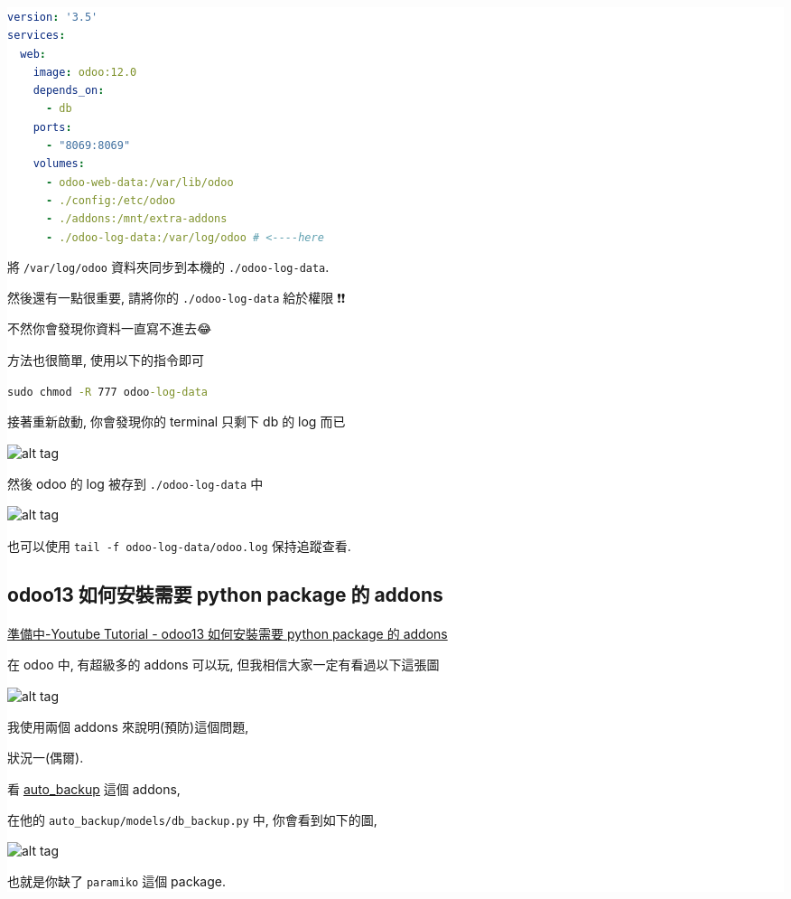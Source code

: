 ```yml
version: '3.5'
services:
  web:
    image: odoo:12.0
    depends_on:
      - db
    ports:
      - "8069:8069"
    volumes:
      - odoo-web-data:/var/lib/odoo
      - ./config:/etc/odoo
      - ./addons:/mnt/extra-addons
      - ./odoo-log-data:/var/log/odoo # <----here
```

將 `/var/log/odoo` 資料夾同步到本機的 `./odoo-log-data`.

然後還有一點很重要, 請將你的 `./odoo-log-data` 給於權限 :exclamation::exclamation:

不然你會發現你資料一直寫不進去:joy:

方法也很簡單, 使用以下的指令即可

```cmd
sudo chmod -R 777 odoo-log-data
```

接著重新啟動, 你會發現你的 terminal 只剩下 db 的 log 而已

![alt tag](https://i.imgur.com/1nLhjyc.png)

然後 odoo 的 log 被存到 `./odoo-log-data` 中

![alt tag](https://i.imgur.com/M79Mvtd.png)

也可以使用 `tail -f odoo-log-data/odoo.log` 保持追蹤查看.

## odoo13 如何安裝需要 python package 的 addons

[準備中-Youtube Tutorial - odoo13 如何安裝需要 python package 的 addons](https://youtu.be/CwaNdXV_2SY)

在 odoo 中, 有超級多的 addons 可以玩, 但我相信大家一定有看過以下這張圖

![alt tag](https://i.imgur.com/BdndEXx.png)

我使用兩個 addons 來說明(預防)這個問題,

狀況一(偶爾).

看 [auto_backup](https://apps.odoo.com/apps/modules/13.0/auto_backup/) 這個 addons,

在他的 `auto_backup/models/db_backup.py` 中, 你會看到如下的圖,

![alt tag](https://i.imgur.com/fbBql23.png)

也就是你缺了 `paramiko` 這個 package.
